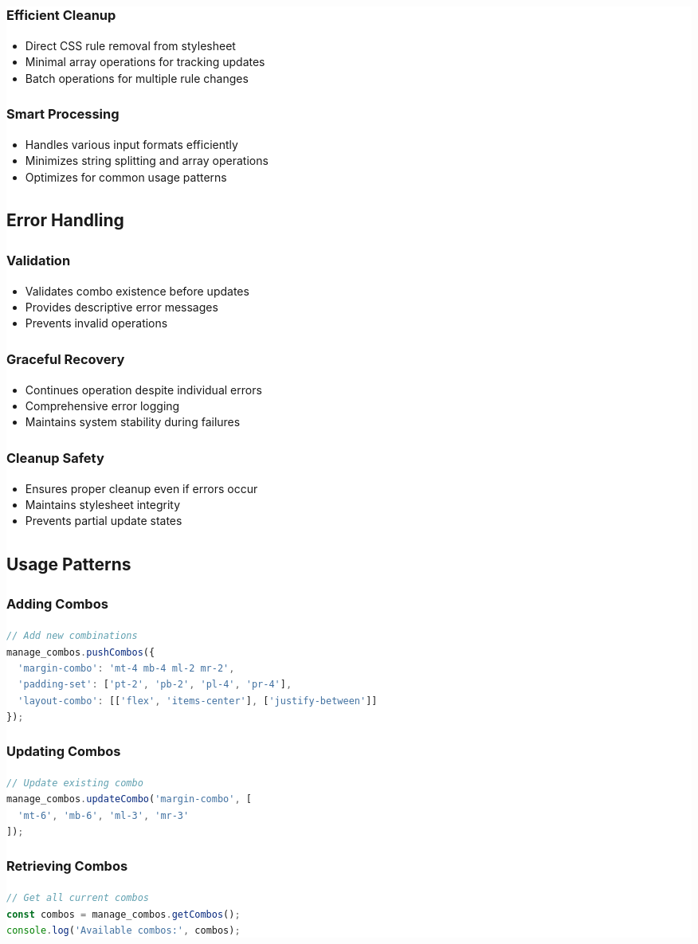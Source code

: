 ### Efficient Cleanup
- Direct CSS rule removal from stylesheet
- Minimal array operations for tracking updates
- Batch operations for multiple rule changes

### Smart Processing
- Handles various input formats efficiently
- Minimizes string splitting and array operations
- Optimizes for common usage patterns

## Error Handling

### Validation
- Validates combo existence before updates
- Provides descriptive error messages
- Prevents invalid operations

### Graceful Recovery
- Continues operation despite individual errors
- Comprehensive error logging
- Maintains system stability during failures

### Cleanup Safety
- Ensures proper cleanup even if errors occur
- Maintains stylesheet integrity
- Prevents partial update states

## Usage Patterns

### Adding Combos
```javascript
// Add new combinations
manage_combos.pushCombos({
  'margin-combo': 'mt-4 mb-4 ml-2 mr-2',
  'padding-set': ['pt-2', 'pb-2', 'pl-4', 'pr-4'],
  'layout-combo': [['flex', 'items-center'], ['justify-between']]
});
```

### Updating Combos
```javascript
// Update existing combo
manage_combos.updateCombo('margin-combo', [
  'mt-6', 'mb-6', 'ml-3', 'mr-3'
]);
```

### Retrieving Combos
```javascript
// Get all current combos
const combos = manage_combos.getCombos();
console.log('Available combos:', combos);
```
